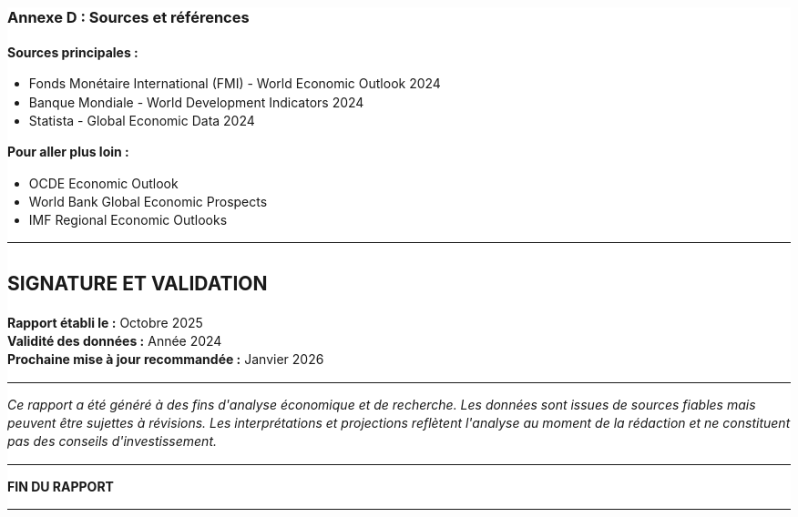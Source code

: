 ### Annexe D : Sources et références

**Sources principales :**
- Fonds Monétaire International (FMI) - World Economic Outlook 2024
- Banque Mondiale - World Development Indicators 2024
- Statista - Global Economic Data 2024

**Pour aller plus loin :**
- OCDE Economic Outlook
- World Bank Global Economic Prospects
- IMF Regional Economic Outlooks

---

## SIGNATURE ET VALIDATION

**Rapport établi le :** Octobre 2025  
**Validité des données :** Année 2024  
**Prochaine mise à jour recommandée :** Janvier 2026

---

*Ce rapport a été généré à des fins d'analyse économique et de recherche. Les données sont issues de sources fiables mais peuvent être sujettes à révisions. Les interprétations et projections reflètent l'analyse au moment de la rédaction et ne constituent pas des conseils d'investissement.*

---

**FIN DU RAPPORT**

---
